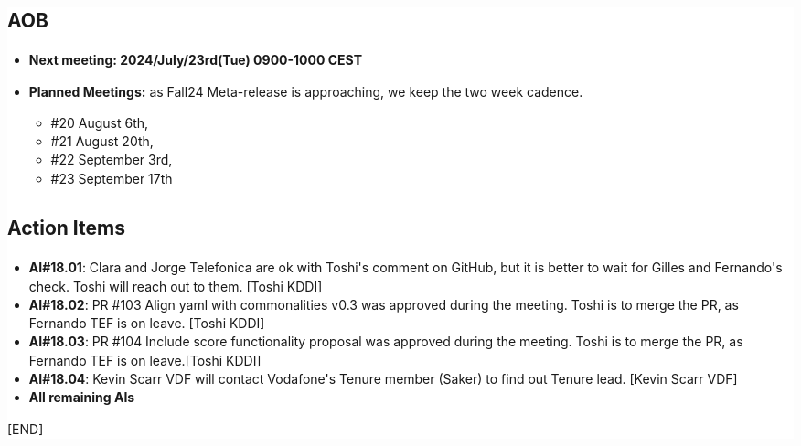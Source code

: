 
## AOB
* **Next meeting: 2024/July/23rd(Tue) 0900-1000 CEST**

* **Planned Meetings:** as Fall24 Meta-release is approaching, we keep the two week cadence.
  * #20 August 6th, 
  * #21 August 20th, 
  * #22 September 3rd, 
  * #23 September 17th


## Action Items

* **AI#18.01**: Clara and Jorge Telefonica are ok with Toshi's comment on GitHub, but it is better to wait for Gilles and Fernando's check. Toshi will reach out to them. [Toshi KDDI]
* **AI#18.02**: PR #103 Align yaml with commonalities v0.3 was approved during the meeting. Toshi is to merge the PR, as Fernando TEF is on leave. [Toshi KDDI]
* **AI#18.03**: PR #104 Include score functionality proposal was approved during the meeting. Toshi is to merge the PR, as Fernando TEF is on leave.[Toshi KDDI]
* **AI#18.04**: Kevin Scarr VDF will contact Vodafone's Tenure member (Saker) to find out Tenure lead. [Kevin Scarr VDF]
* **All remaining AIs**

[END]
